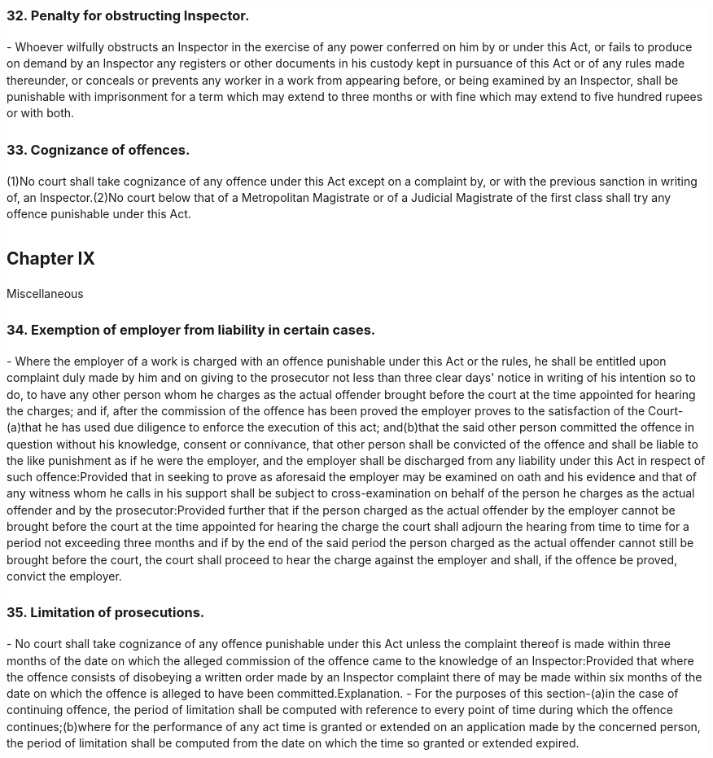 ### 32. Penalty for obstructing Inspector.

\- Whoever wilfully obstructs an Inspector in the exercise of any power
conferred on him by or under this Act, or fails to produce on demand by an
Inspector any registers or other documents in his custody kept in pursuance of
this Act or of any rules made thereunder, or conceals or prevents any worker
in a work from appearing before, or being examined by an Inspector, shall be
punishable with imprisonment for a term which may extend to three months or
with fine which may extend to five hundred rupees or with both.

### 33. Cognizance of offences.

(1)No court shall take cognizance of any offence under this Act except on a
complaint by, or with the previous sanction in writing of, an Inspector.(2)No
court below that of a Metropolitan Magistrate or of a Judicial Magistrate of
the first class shall try any offence punishable under this Act.

## Chapter IX  
Miscellaneous

### 34. Exemption of employer from liability in certain cases.

\- Where the employer of a work is charged with an offence punishable under
this Act or the rules, he shall be entitled upon complaint duly made by him
and on giving to the prosecutor not less than three clear days' notice in
writing of his intention so to do, to have any other person whom he charges as
the actual offender brought before the court at the time appointed for hearing
the charges; and if, after the commission of the offence has been proved the
employer proves to the satisfaction of the Court-(a)that he has used due
diligence to enforce the execution of this act; and(b)that the said other
person committed the offence in question without his knowledge, consent or
connivance, that other person shall be convicted of the offence and shall be
liable to the like punishment as if he were the employer, and the employer
shall be discharged from any liability under this Act in respect of such
offence:Provided that in seeking to prove as aforesaid the employer may be
examined on oath and his evidence and that of any witness whom he calls in his
support shall be subject to cross-examination on behalf of the person he
charges as the actual offender and by the prosecutor:Provided further that if
the person charged as the actual offender by the employer cannot be brought
before the court at the time appointed for hearing the charge the court shall
adjourn the hearing from time to time for a period not exceeding three months
and if by the end of the said period the person charged as the actual offender
cannot still be brought before the court, the court shall proceed to hear the
charge against the employer and shall, if the offence be proved, convict the
employer.

### 35. Limitation of prosecutions.

\- No court shall take cognizance of any offence punishable under this Act
unless the complaint thereof is made within three months of the date on which
the alleged commission of the offence came to the knowledge of an
Inspector:Provided that where the offence consists of disobeying a written
order made by an Inspector complaint there of may be made within six months of
the date on which the offence is alleged to have been committed.Explanation. -
For the purposes of this section-(a)in the case of continuing offence, the
period of limitation shall be computed with reference to every point of time
during which the offence continues;(b)where for the performance of any act
time is granted or extended on an application made by the concerned person,
the period of limitation shall be computed from the date on which the time so
granted or extended expired.
